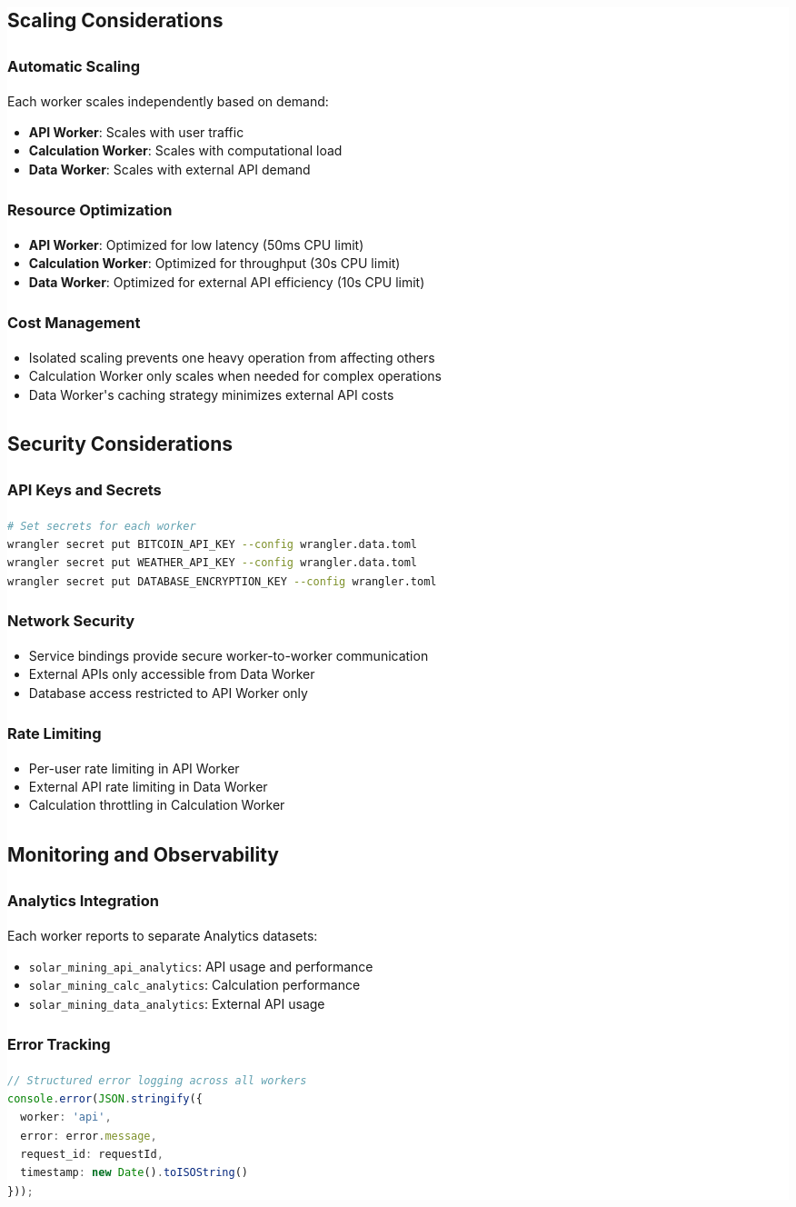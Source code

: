 ## Scaling Considerations

### Automatic Scaling
Each worker scales independently based on demand:
- **API Worker**: Scales with user traffic
- **Calculation Worker**: Scales with computational load
- **Data Worker**: Scales with external API demand

### Resource Optimization
- **API Worker**: Optimized for low latency (50ms CPU limit)
- **Calculation Worker**: Optimized for throughput (30s CPU limit)
- **Data Worker**: Optimized for external API efficiency (10s CPU limit)

### Cost Management
- Isolated scaling prevents one heavy operation from affecting others
- Calculation Worker only scales when needed for complex operations
- Data Worker's caching strategy minimizes external API costs

## Security Considerations

### API Keys and Secrets
```bash
# Set secrets for each worker
wrangler secret put BITCOIN_API_KEY --config wrangler.data.toml
wrangler secret put WEATHER_API_KEY --config wrangler.data.toml
wrangler secret put DATABASE_ENCRYPTION_KEY --config wrangler.toml
```

### Network Security
- Service bindings provide secure worker-to-worker communication
- External APIs only accessible from Data Worker
- Database access restricted to API Worker only

### Rate Limiting
- Per-user rate limiting in API Worker
- External API rate limiting in Data Worker
- Calculation throttling in Calculation Worker

## Monitoring and Observability

### Analytics Integration
Each worker reports to separate Analytics datasets:
- `solar_mining_api_analytics`: API usage and performance
- `solar_mining_calc_analytics`: Calculation performance
- `solar_mining_data_analytics`: External API usage

### Error Tracking
```typescript
// Structured error logging across all workers
console.error(JSON.stringify({
  worker: 'api',
  error: error.message,
  request_id: requestId,
  timestamp: new Date().toISOString()
}));
```
